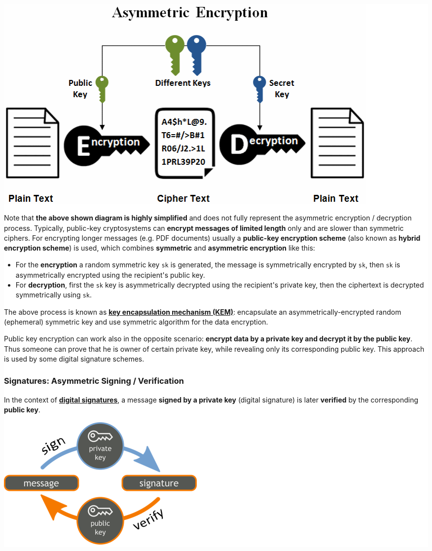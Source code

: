 ![](/assets/asymmetric-encryption-diagram.png)

Note that **the above shown diagram is highly simplified** and does not fully represent the asymmetric encryption / decryption process. Typically, public-key cryptosystems can **encrypt messages of limited length** only and are slower than symmetric ciphers. For encrypting longer messages \(e.g. PDF documents\) usually a **public-key encryption scheme** \(also known as **hybrid encryption scheme**\) is used, which combines **symmetric** and **asymmetric encryption** like this:

* For the **encryption** a random symmetric key `sk` is generated, the message is symmetrically encrypted by `sk`, then `sk` is asymmetrically encrypted using the recipient's public key.
* For **decryption**, first the `sk` key is asymmetrically decrypted using the recipient's private key, then the ciphertext is decrypted symmetrically using `sk`.

The above process is known as [**key encapsulation mechanism \(KEM\)**](https://en.wikipedia.org/wiki/Key_encapsulation): encapsulate an asymmetrically-encrypted random \(ephemeral\) symmetric key and use symmetric algorithm for the data encryption.

Public key encryption can work also in the opposite scenario: **encrypt data by a private key and decrypt it by the public key**. Thus someone can prove that he is owner of certain private key, while revealing only its corresponding public key. This approach is used by some digital signature schemes.

### Signatures: Asymmetric Signing / Verification

In the context of [**digital signatures**](https://en.wikipedia.org/wiki/Digital_signature), a message **signed by a private key** \(digital signature\) is later **verified** by the corresponding **public key**.

![](/assets/public-key-cryptography-sign-verify.png)
